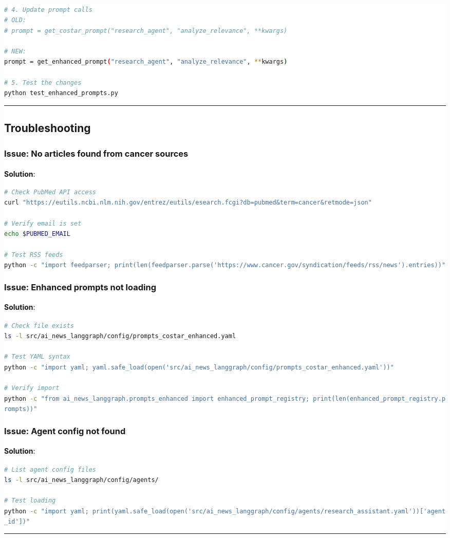 ```bash
# 4. Update prompt calls
# OLD:
# prompt = get_costar_prompt("research_agent", "analyze_relevance", **kwargs)

# NEW:
prompt = get_enhanced_prompt("research_agent", "analyze_relevance", **kwargs)

# 5. Test the changes
python test_enhanced_prompts.py
```

---

## Troubleshooting

### Issue: No articles found from cancer sources

**Solution**:
```bash
# Check PubMed API access
curl "https://eutils.ncbi.nlm.nih.gov/entrez/eutils/esearch.fcgi?db=pubmed&term=cancer&retmode=json"

# Verify email is set
echo $PUBMED_EMAIL

# Test RSS feeds
python -c "import feedparser; print(len(feedparser.parse('https://www.cancer.gov/syndication/feeds/rss/news').entries))"
```

### Issue: Enhanced prompts not loading

**Solution**:
```bash
# Check file exists
ls -l src/ai_news_langgraph/config/prompts_costar_enhanced.yaml

# Test YAML syntax
python -c "import yaml; yaml.safe_load(open('src/ai_news_langgraph/config/prompts_costar_enhanced.yaml'))"

# Verify import
python -c "from ai_news_langgraph.prompts_enhanced import enhanced_prompt_registry; print(len(enhanced_prompt_registry.prompts))"
```

### Issue: Agent config not found

**Solution**:
```bash
# List agent config files
ls -l src/ai_news_langgraph/config/agents/

# Test loading
python -c "import yaml; print(yaml.safe_load(open('src/ai_news_langgraph/config/agents/research_assistant.yaml'))['agent_id'])"
```

---